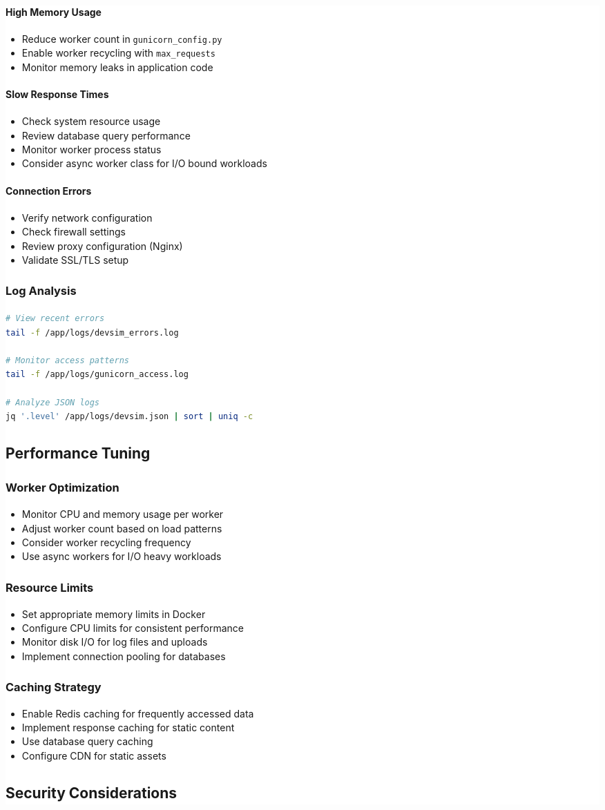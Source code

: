 #### High Memory Usage
- Reduce worker count in `gunicorn_config.py`
- Enable worker recycling with `max_requests`
- Monitor memory leaks in application code

#### Slow Response Times
- Check system resource usage
- Review database query performance
- Monitor worker process status
- Consider async worker class for I/O bound workloads

#### Connection Errors
- Verify network configuration
- Check firewall settings
- Review proxy configuration (Nginx)
- Validate SSL/TLS setup

### Log Analysis
```bash
# View recent errors
tail -f /app/logs/devsim_errors.log

# Monitor access patterns
tail -f /app/logs/gunicorn_access.log

# Analyze JSON logs
jq '.level' /app/logs/devsim.json | sort | uniq -c
```

## Performance Tuning

### Worker Optimization
- Monitor CPU and memory usage per worker
- Adjust worker count based on load patterns
- Consider worker recycling frequency
- Use async workers for I/O heavy workloads

### Resource Limits
- Set appropriate memory limits in Docker
- Configure CPU limits for consistent performance
- Monitor disk I/O for log files and uploads
- Implement connection pooling for databases

### Caching Strategy
- Enable Redis caching for frequently accessed data
- Implement response caching for static content
- Use database query caching
- Configure CDN for static assets

## Security Considerations
